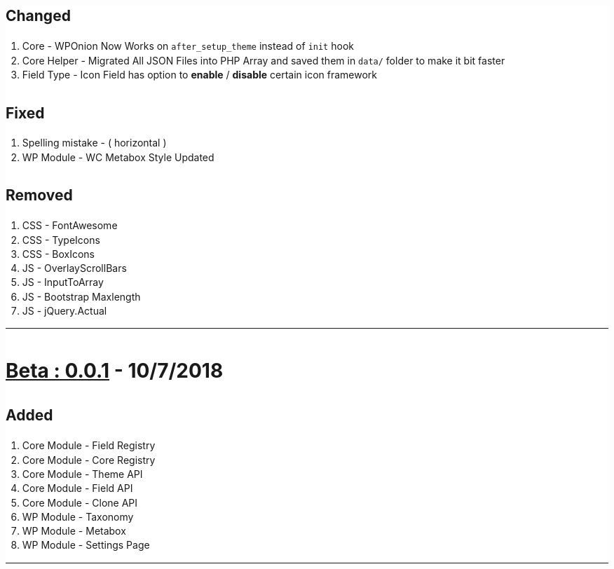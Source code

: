 ## Changed
1. Core         - WPOnion Now Works on `after_setup_theme` instead of `init` hook
2. Core Helper  - Migrated All JSON Files into PHP Array and saved them in `data/` folder to make it bit faster
3. Field Type    - Icon Field has option to **enable** / **disable** certain icon framework

## Fixed
1. Spelling mistake - ( horizontal )
2. WP Module        - WC Metabox Style Updated

## Removed
1. CSS - FontAwesome
2. CSS - TypeIcons
3. CSS - BoxIcons
4. JS  - OverlayScrollBars
5. JS  - InputToArray
6. JS  - Bootstrap Maxlength
7. JS  - jQuery.Actual

---

# [Beta : 0.0.1] - 10/7/2018
## Added
1. Core Module -  Field Registry
2. Core Module -  Core Registry
3. Core Module -  Theme API
4. Core Module -  Field API
5. Core Module -  Clone API
6. WP Module   -  Taxonomy
7. WP Module   -  Metabox
8. WP Module   -  Settings Page

---
[1.5.3.4]: https://github.com/wponion/wponion/releases/tag/1.5.3.4
[1.5.3.4]: https://github.com/wponion/wponion/releases/tag/1.5.3.4
[1.5.3.3]: https://github.com/wponion/wponion/releases/tag/1.5.3.3
[1.5.3.2]: https://github.com/wponion/wponion/releases/tag/1.5.3.2
[1.5.3.1]: https://github.com/wponion/wponion/releases/tag/1.5.3.1
[1.5.3]: https://github.com/wponion/wponion/releases/tag/1.5.3
[1.5.2]: https://github.com/wponion/wponion/releases/tag/1.5.2
[1.5.1]: https://github.com/wponion/wponion/releases/tag/1.5.1
[1.5]: https://github.com/wponion/wponion/releases/tag/1.5
[1.4.6]: https://github.com/wponion/wponion/releases/tag/1.4.6
[1.4.5.3]: https://github.com/wponion/wponion/releases/tag/1.4.5.3
[1.4.5.2]: https://github.com/wponion/wponion/releases/tag/1.4.5.2
[1.4.5.1]: https://github.com/wponion/wponion/releases/tag/1.4.5.1
[1.4.5]: https://github.com/wponion/wponion/releases/tag/1.4.5
[1.4.4]: https://github.com/wponion/wponion/releases/tag/1.4.4
[1.4.3]: https://github.com/wponion/wponion/releases/tag/1.4.3
[1.4.2]: https://github.com/wponion/wponion/releases/tag/1.4.2
[1.4.1]: https://github.com/wponion/wponion/releases/tag/1.4.1
[1.4.0]: https://github.com/wponion/wponion/releases/tag/1.4.0
[1.3.9]: https://github.com/wponion/wponion/releases/tag/1.3.9
[1.3.8]: https://github.com/wponion/wponion/releases/tag/1.3.8
[1.3.7]: https://github.com/wponion/wponion/releases/tag/1.3.7
[1.3.6]: https://github.com/wponion/wponion/releases/tag/1.3.6
[1.3.5]: https://github.com/wponion/wponion/releases/tag/1.3.5
[1.3.4]: https://github.com/wponion/wponion/releases/tag/1.3.4
[1.3.3]: https://github.com/wponion/wponion/releases/tag/1.3.3
[1.3.2]: https://github.com/wponion/wponion/releases/tag/1.3.2
[1.3.1]: https://github.com/wponion/wponion/releases/tag/1.3.1
[1.3]: https://github.com/wponion/wponion/releases/tag/1.3
[1.2.1]: https://github.com/wponion/wponion/releases/tag/1.2.1
[1.2]: https://github.com/wponion/wponion/releases/tag/1.2
[1.1]: https://github.com/wponion/wponion/releases/tag/1.1
[1.0]: https://github.com/wponion/wponion/releases/tag/1.0
[Beta : 0.0.10.5]: https://github.com/wponion/wponion/releases/tag/0.0.10.5
[Beta : 0.0.10.4]: https://github.com/wponion/wponion/releases/tag/0.0.10.4
[Beta : 0.0.10.3]: https://github.com/wponion/wponion/releases/tag/0.0.10.3
[Beta : 0.0.10.2]: https://github.com/wponion/wponion/releases/tag/0.0.10.2
[Beta : 0.0.10.1]: https://github.com/wponion/wponion/releases/tag/0.0.10.1
[Beta : 0.0.10]: https://github.com/wponion/wponion/releases/tag/0.0.10
[Beta : 0.0.9.9]: https://github.com/wponion/wponion/releases/tag/0.0.9.9
[Beta : 0.0.9.8]: https://github.com/wponion/wponion/releases/tag/0.0.9.8
[Beta : 0.0.9.7]: https://github.com/wponion/wponion/releases/tag/0.0.9.7
[Beta : 0.0.9.6]: https://github.com/wponion/wponion/releases/tag/0.0.9.6
[Beta : 0.0.9.5]: https://github.com/wponion/wponion/releases/tag/0.0.9.5
[Beta : 0.0.9.4]: https://github.com/wponion/wponion/releases/tag/0.0.9.4
[Beta : 0.0.9.3]: https://github.com/wponion/wponion/releases/tag/0.0.9.3
[Beta : 0.0.9.2]: https://github.com/wponion/wponion/releases/tag/0.0.9.2
[Beta : 0.0.9.1]: https://github.com/wponion/wponion/releases/tag/0.0.9.1
[Beta : 0.0.9]: https://github.com/wponion/wponion/releases/tag/0.0.9
[Beta : 0.0.8.1]: https://github.com/wponion/wponion/releases/tag/0.0.8.1
[Beta : 0.0.8]: https://github.com/wponion/wponion/releases/tag/0.0.8
[Beta : 0.0.7]: https://github.com/wponion/wponion/releases/tag/0.0.7
[Beta : 0.0.6]: https://github.com/wponion/wponion/releases/tag/0.0.6
[Beta : 0.0.5]: https://github.com/wponion/wponion/releases/tag/0.0.5
[Beta : 0.0.4]: https://github.com/wponion/wponion/releases/tag/0.0.4
[Beta : 0.0.3]: https://github.com/wponion/wponion/releases/tag/0.0.3
[Beta : 0.0.2]: https://github.com/wponion/wponion/releases/tag/Beta2
[Beta : 0.0.1]: https://github.com/wponion/wponion/releases/tag/121010072018

[sweetalert2]: https://github.com/sweetalert2/sweetalert2
[css-checkbox-library]: https://github.com/hunzaboy/CSS-Checkbox-Library
[easy-gulp-tasker]: https://github.com/varunsridharan/easy-gulp-tasker
[@wordpress/hooks]: https://github.com/WordPress/gutenberg/tree/HEAD/packages/hooks
[tippy.js]: https://github.com/atomiks/tippyjs
[varunsridharan/wp-conditional-logic]: https://github.com/varunsridharan/wp-conditional-logic
[varunsridharan/wp-cli-textdomain]: https://github.com/varunsridharan/wp-cli-textdomain
[Box Icons]: https://boxicons.com/
[Dashicons]: https://developer.wordpress.org/resource/dashicons/#palmtree
[FontAwesome 4]: https://fontawesome.com/v4.7.0/
[FontAwesome 5]: https://fontawesome.com/
[FontAwesome 5 Pro]: https://fontawesome.com/
[Foundation]: https://zurb.com/playground/foundation-icon-fonts-3
[IcoFont]: https://icofont.com/
[Material Design Icons]: https://materialdesignicons.com/
[@simonwep/pickr]: https://github.com/Simonwep/pickr
[mustangostang/spyc]: https://github.com/mustangostang/spyc
[varunsridharan/php-autoloader]: https://github.com/varunsridharan/php-autoloader
[popper.js]: https://popper.js.org
[bootstrap]: https://getbootstrap.com
[acrom]:https://www.npmjs.com/package/acorn